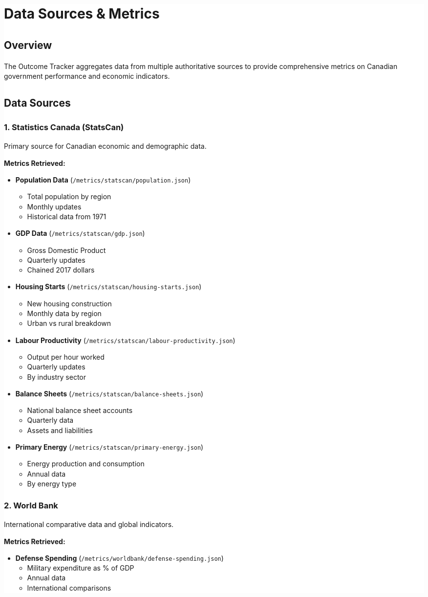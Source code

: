 # Data Sources & Metrics

## Overview

The Outcome Tracker aggregates data from multiple authoritative sources to provide comprehensive metrics on Canadian government performance and economic indicators.

## Data Sources

### 1. Statistics Canada (StatsCan)
Primary source for Canadian economic and demographic data.

**Metrics Retrieved:**
- **Population Data** (`/metrics/statscan/population.json`)
  - Total population by region
  - Monthly updates
  - Historical data from 1971
  
- **GDP Data** (`/metrics/statscan/gdp.json`)
  - Gross Domestic Product
  - Quarterly updates
  - Chained 2017 dollars
  
- **Housing Starts** (`/metrics/statscan/housing-starts.json`)
  - New housing construction
  - Monthly data by region
  - Urban vs rural breakdown
  
- **Labour Productivity** (`/metrics/statscan/labour-productivity.json`)
  - Output per hour worked
  - Quarterly updates
  - By industry sector
  
- **Balance Sheets** (`/metrics/statscan/balance-sheets.json`)
  - National balance sheet accounts
  - Quarterly data
  - Assets and liabilities
  
- **Primary Energy** (`/metrics/statscan/primary-energy.json`)
  - Energy production and consumption
  - Annual data
  - By energy type

### 2. World Bank
International comparative data and global indicators.

**Metrics Retrieved:**
- **Defense Spending** (`/metrics/worldbank/defense-spending.json`)
  - Military expenditure as % of GDP
  - Annual data
  - International comparisons
